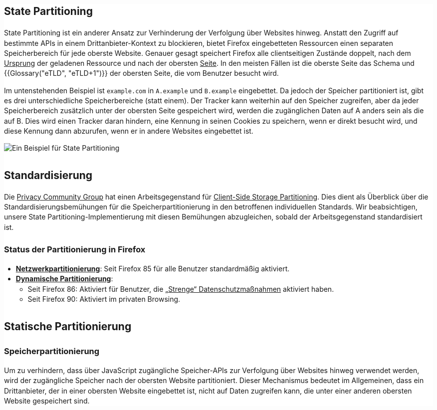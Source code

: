 ## State Partitioning

State Partitioning ist ein anderer Ansatz zur Verhinderung der Verfolgung über Websites hinweg.
Anstatt den Zugriff auf bestimmte APIs in einem Drittanbieter-Kontext zu blockieren, bietet Firefox eingebetteten Ressourcen einen separaten Speicherbereich für jede oberste Website.
Genauer gesagt speichert Firefox alle clientseitigen Zustände doppelt, nach dem [Ursprung](https://html.spec.whatwg.org/multipage/browsers.html#origin) der geladenen Ressource und nach der obersten [Seite](https://html.spec.whatwg.org/multipage/browsers.html#site).
In den meisten Fällen ist die oberste Seite das Schema und {{Glossary("eTLD", "eTLD+1")}} der obersten Seite, die vom Benutzer besucht wird.

Im untenstehenden Beispiel ist `example.com` in `A.example` und `B.example` eingebettet.
Da jedoch der Speicher partitioniert ist, gibt es drei unterschiedliche Speicherbereiche (statt einem).
Der Tracker kann weiterhin auf den Speicher zugreifen, aber da jeder Speicherbereich zusätzlich unter der obersten Seite gespeichert wird, werden die zugänglichen Daten auf A anders sein als die auf B.
Dies wird einen Tracker daran hindern, eine Kennung in seinen Cookies zu speichern, wenn er direkt besucht wird, und diese Kennung dann abzurufen, wenn er in andere Websites eingebettet ist.

![Ein Beispiel für State Partitioning](example-state-partitioning.png)

## Standardisierung

Die [Privacy Community Group](https://privacycg.github.io/) hat einen Arbeitsgegenstand für [Client-Side Storage Partitioning](https://privacycg.github.io/storage-partitioning/).
Dies dient als Überblick über die Standardisierungsbemühungen für die Speicherpartitionierung in den betroffenen individuellen Standards.
Wir beabsichtigen, unsere State Partitioning-Implementierung mit diesen Bemühungen abzugleichen, sobald der Arbeitsgegenstand standardisiert ist.

### Status der Partitionierung in Firefox

- [**Netzwerkpartitionierung**](#netzwerkpartitionierung): Seit Firefox 85 für alle Benutzer standardmäßig aktiviert.
- [**Dynamische Partitionierung**](#dynamische_partitionierung):
  - Seit Firefox 86: Aktiviert für Benutzer, die [„Strenge“ Datenschutzmaßnahmen](https://support.mozilla.org/de/kb/erweiterter-schutz-vor-aktivitatsverfolgung-firefox?q=enhanced+tracking+protection&w=2) aktiviert haben.
  - Seit Firefox 90: Aktiviert im privaten Browsing.

## Statische Partitionierung

### Speicherpartitionierung

Um zu verhindern, dass über JavaScript zugängliche Speicher-APIs zur Verfolgung über Websites hinweg verwendet werden, wird der zugängliche Speicher nach der obersten Website partitioniert.
Dieser Mechanismus bedeutet im Allgemeinen, dass ein Drittanbieter, der in einer obersten Website eingebettet ist, nicht auf Daten zugreifen kann, die unter einer anderen obersten Website gespeichert sind.
